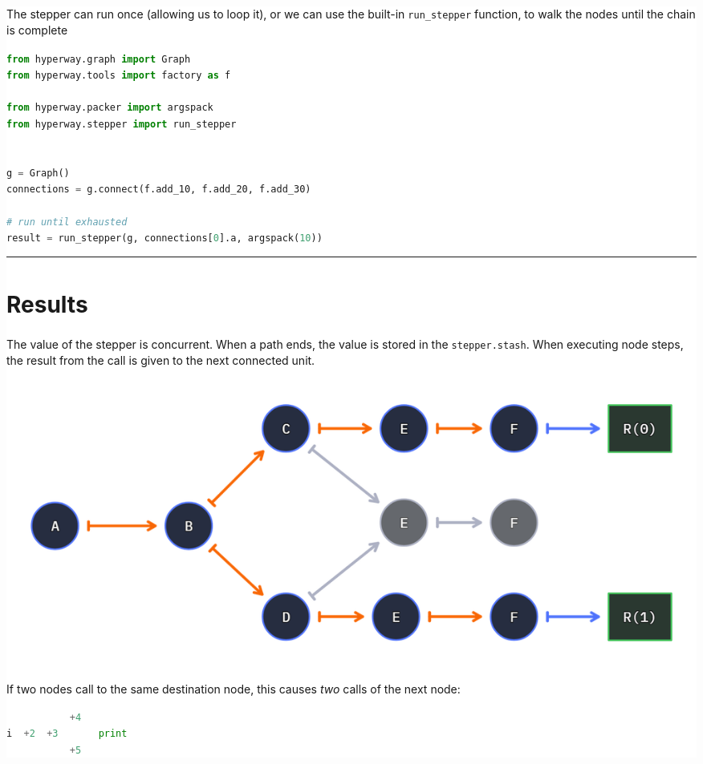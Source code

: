 The stepper can run once (allowing us to loop it), or we can use the built-in `run_stepper` function, to walk the nodes until the chain is complete

```python
from hyperway.graph import Graph
from hyperway.tools import factory as f

from hyperway.packer import argspack
from hyperway.stepper import run_stepper


g = Graph()
connections = g.connect(f.add_10, f.add_20, f.add_30)

# run until exhausted
result = run_stepper(g, connections[0].a, argspack(10))
```

---

# Results

The value of the stepper is concurrent. When a path ends, the value is stored in the `stepper.stash`.
When executing node steps, the result from the call is given to the next connected unit.

![stepper classic path movement](https://raw.githubusercontent.com/Strangemother/python-hyperway/main/docs/images/stepper-classic-path.png)

If two nodes call to the same destination node, this causes _two_ calls of the next node:

```python
           +4
i  +2  +3       print
           +5
```


[ibm-order-precedence]: https://www.ibm.com/docs/en/zos/3.1.0?topic=section-precedence-associativity
[lag]: https://lagrammar.net/monographs/1999/slides/pdf/chapter-10.pdf
[complexity-in-lag]: https://lagrammar.net/papers/aij.pdf